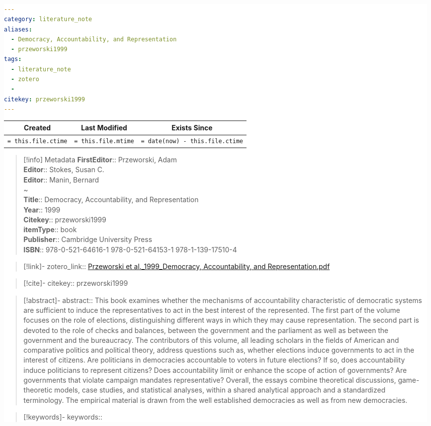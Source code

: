 ```yaml
---
category: literature_note
aliases: 
  - Democracy, Accountability, and Representation
  - przeworski1999
tags:
  - literature_note
  - zotero
  - 
citekey: przeworski1999
---
```


|       Created       |    Last Modified    |          Exists Since           |
| :-----------------: | :-----------------: | :-----------------------------: |
| `= this.file.ctime` | `= this.file.mtime` | `= date(now) - this.file.ctime` |
>[!info] Metadata
> **FirstEditor**:: Przeworski, Adam  
> **Editor**:: Stokes, Susan C.  
> **Editor**:: Manin, Bernard  
~    
> **Title**:: Democracy, Accountability, and Representation  
> **Year**:: 1999   
> **Citekey**:: przeworski1999  
> **itemType**:: book  
> **Publisher**:: Cambridge University Press  
> **ISBN**:: 978-0-521-64616-1 978-0-521-64153-1 978-1-139-17510-4    

> [!link]-
> zotero_link:: [Przeworski et al._1999_Democracy, Accountability, and Representation.pdf](zotero://select/library/items/YLWABHUK)

> [!cite]-
> citekey:: przeworski1999

> [!abstract]-
> abstract:: This book examines whether the mechanisms of accountability characteristic of democratic systems are sufficient to induce the representatives to act in the best interest of the represented. The first part of the volume focuses on the role of elections, distinguishing different ways in which they may cause representation. The second part is devoted to the role of checks and balances, between the government and the parliament as well as between the government and the bureaucracy. The contributors of this volume, all leading scholars in the fields of American and comparative politics and political theory, address questions such as, whether elections induce governments to act in the interest of citizens. Are politicians in democracies accountable to voters in future elections? If so, does accountability induce politicians to represent citizens? Does accountability limit or enhance the scope of action of governments? Are governments that violate campaign mandates representative? Overall, the essays combine theoretical discussions, game-theoretic models, case studies, and statistical analyses, within a shared analytical approach and a standardized terminology. The empirical material is drawn from the well established democracies as well as from new democracies.

> [!keywords]-
> keywords:: 
